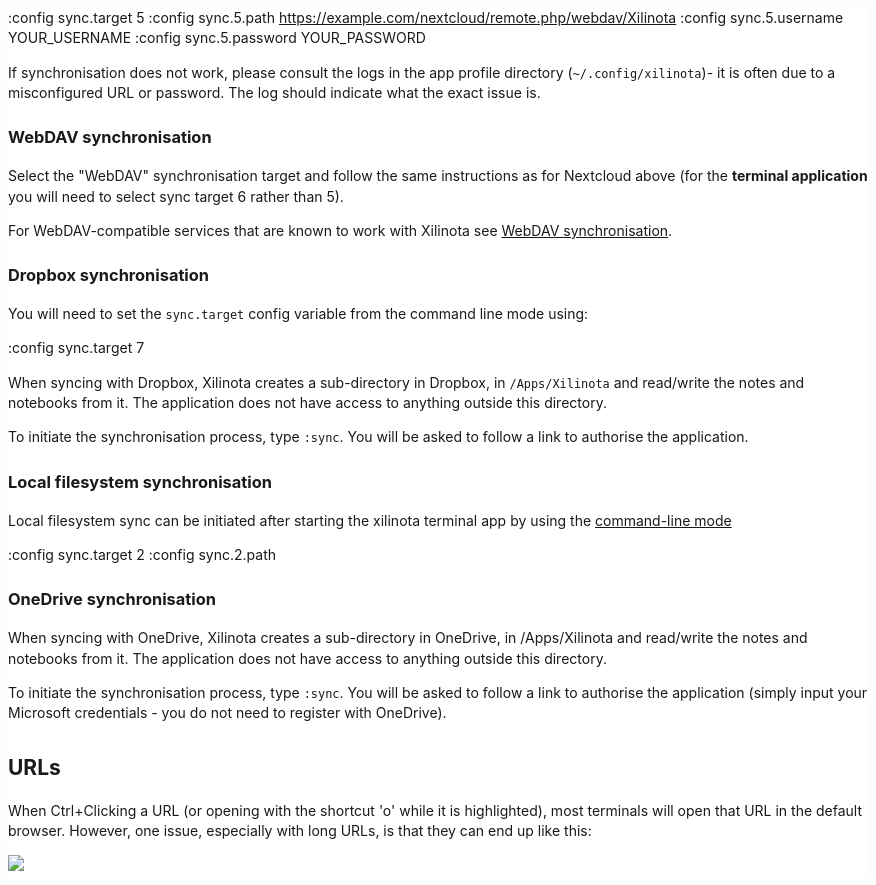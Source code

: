  :config sync.target 5
 :config sync.5.path <https://example.com/nextcloud/remote.php/webdav/Xilinota>
 :config sync.5.username YOUR_USERNAME
 :config sync.5.password YOUR_PASSWORD

If synchronisation does not work, please consult the logs in the app profile directory (`~/.config/xilinota`)- it is often due to a misconfigured URL or password. The log should indicate what the exact issue is.

### WebDAV synchronisation

Select the "WebDAV" synchronisation target and follow the same instructions as for Nextcloud above (for the **terminal application** you will need to select sync target 6 rather than 5).

For WebDAV-compatible services that are known to work with Xilinota see [WebDAV synchronisation](https://github.com/XilinJia/Xilinota/blob/main/readme/apps/sync/webdav.md).

### Dropbox synchronisation

You will need to set the `sync.target` config variable from the command line mode using:

 :config sync.target 7

When syncing with Dropbox, Xilinota creates a sub-directory in Dropbox, in `/Apps/Xilinota` and read/write the notes and notebooks from it. The application does not have access to anything outside this directory.

To initiate the synchronisation process, type `:sync`. You will be asked to follow a link to authorise the application.

### Local filesystem synchronisation

Local filesystem sync can be initiated after starting the xilinota terminal app by using the [command-line mode](#command-line-mode)

 :config sync.target 2
 :config sync.2.path <path to local sync dir>

### OneDrive synchronisation

When syncing with OneDrive, Xilinota creates a sub-directory in OneDrive, in /Apps/Xilinota and read/write the notes and notebooks from it. The application does not have access to anything outside this directory.

To initiate the synchronisation process, type `:sync`. You will be asked to follow a link to authorise the application (simply input your Microsoft credentials - you do not need to register with OneDrive).

## URLs

When Ctrl+Clicking a URL (or opening with the shortcut 'o' while it is highlighted), most terminals will open that URL in the default browser. However, one issue, especially with long URLs, is that they can end up like this:

<img src="https://raw.githubusercontent.com/xilinjia/xilinota/main/Assets/WebsiteAssets/images/UrlCut.png" width="300px">
